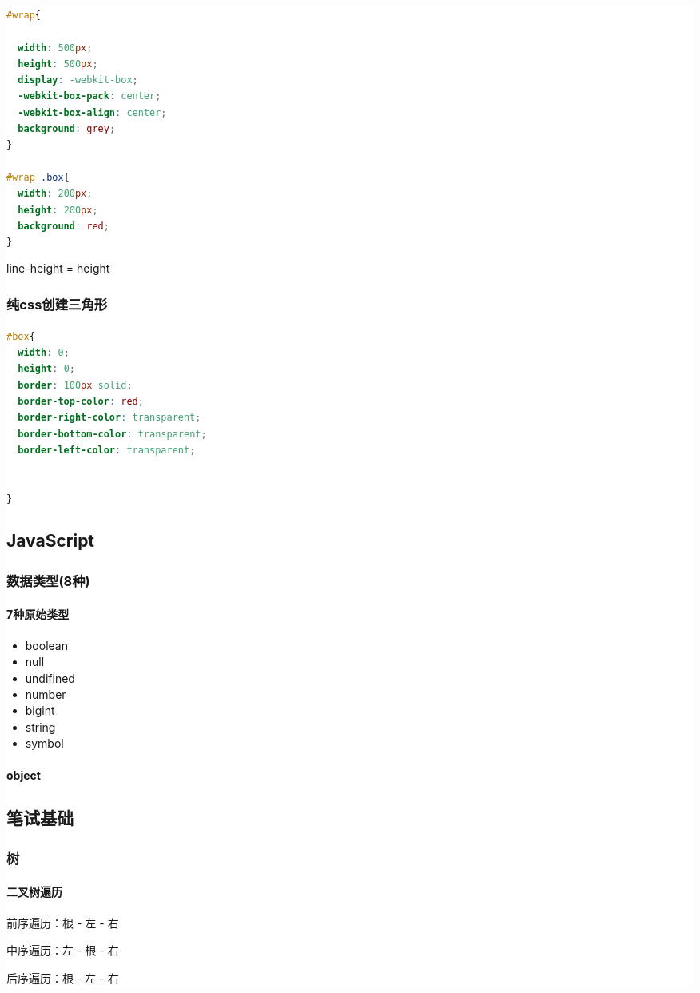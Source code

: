 ```css
#wrap{

  width: 500px;
  height: 500px;
  display: -webkit-box;
  -webkit-box-pack: center;
  -webkit-box-align: center;
  background: grey;
}

#wrap .box{
  width: 200px;
  height: 200px;
  background: red;
}

```

line-height = height

### 纯css创建三角形

```css
#box{
  width: 0;
  height: 0;
  border: 100px solid;
  border-top-color: red;
  border-right-color: transparent;
  border-bottom-color: transparent;
  border-left-color: transparent;
  

}
```

## JavaScript

### 数据类型(8种)

#### 7种原始类型

- boolean
- null
- undifined
- number
- bigint
- string
- symbol

#### object

## 笔试基础

### 树

#### 二叉树遍历

前序遍历：根 - 左 - 右

中序遍历：左 - 根 - 右

后序遍历：根 - 左 - 右

